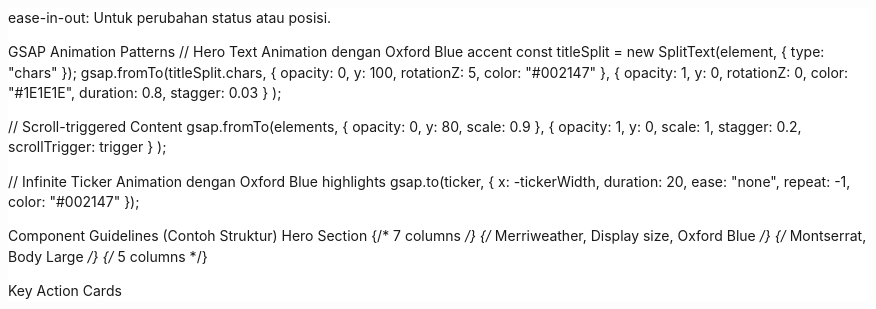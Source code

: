 ease-in-out: Untuk perubahan status atau posisi.

GSAP Animation Patterns
// Hero Text Animation dengan Oxford Blue accent
const titleSplit = new SplitText(element, { type: "chars" });
gsap.fromTo(titleSplit.chars, 
  { opacity: 0, y: 100, rotationZ: 5, color: "#002147" },
  { opacity: 1, y: 0, rotationZ: 0, color: "#1E1E1E", duration: 0.8, stagger: 0.03 }
);

// Scroll-triggered Content
gsap.fromTo(elements, 
  { opacity: 0, y: 80, scale: 0.9 },
  { opacity: 1, y: 0, scale: 1, stagger: 0.2, scrollTrigger: trigger }
);

// Infinite Ticker Animation dengan Oxford Blue highlights
gsap.to(ticker, {
  x: -tickerWidth,
  duration: 20,
  ease: "none",
  repeat: -1,
  color: "#002147"
});

Component Guidelines (Contoh Struktur)
Hero Section
<HeroSection>
  <HeroContent> {/* 7 columns */}
    <Tagline /> {/* Merriweather, Display size, Oxford Blue */}
    <Subtitle /> {/* Montserrat, Body Large */}
    <CTAButtons />
    <QuickStats />
  </HeroContent>
  <HeroVisual> {/* 5 columns */}
    <BackgroundImage />
    <DecorativeElements />
  </HeroVisual>
</HeroSection>

Key Action Cards
<KeyActionCards>
  <ActionCard background="oxford-blue">
    <Icon />
    <Title /> {/* Merriweather */}
    <Subtitle /> {/* Montserrat Bold */}
    <Description /> {/* Montserrat Regular */}
    <Stats />
    <CTAButton variant="gold" />
  </ActionCard>
</KeyActionCards>

Featured Content Block
<FeaturedSection background="brand-black">
  <MainContent> {/* 8 columns */}
    <SectionHeader color="oxford-blue" />
    <FeaturedArticle />
    <ArticleGrid />
  </MainContent>
  <Sidebar> {/* 4 columns */}
    <QuickLinks />
    <Newsletter />
    <ContactInfo />
  </Sidebar>
</FeaturedSection>
